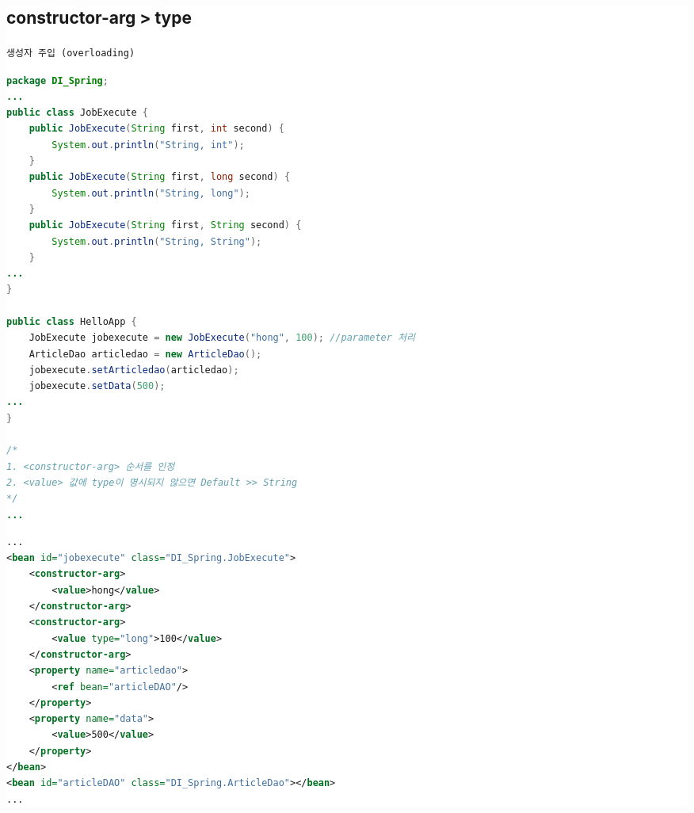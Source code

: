 ## constructor-arg > type
```
생성자 주입 (overloading)
```

```java
package DI_Spring;
...
public class JobExecute {
	public JobExecute(String first, int second) {
		System.out.println("String, int");
	}
	public JobExecute(String first, long second) {
		System.out.println("String, long");
	}
	public JobExecute(String first, String second) {
		System.out.println("String, String");
	}
...
}

public class HelloApp {
    JobExecute jobexecute = new JobExecute("hong", 100); //parameter 처리
    ArticleDao articledao = new ArticleDao();
    jobexecute.setArticledao(articledao);
    jobexecute.setData(500);
...
}

/*
1. <constructor-arg> 순서를 인정
2. <value> 값에 type이 명시되지 않으면 Default >> String
*/
...
```

```xml
...
<bean id="jobexecute" class="DI_Spring.JobExecute">
    <constructor-arg>
        <value>hong</value>
    </constructor-arg>
    <constructor-arg>
        <value type="long">100</value>
    </constructor-arg>
    <property name="articledao">
        <ref bean="articleDAO"/>
    </property>
    <property name="data">
        <value>500</value>
    </property>
</bean>
<bean id="articleDAO" class="DI_Spring.ArticleDao"></bean>
...
```
